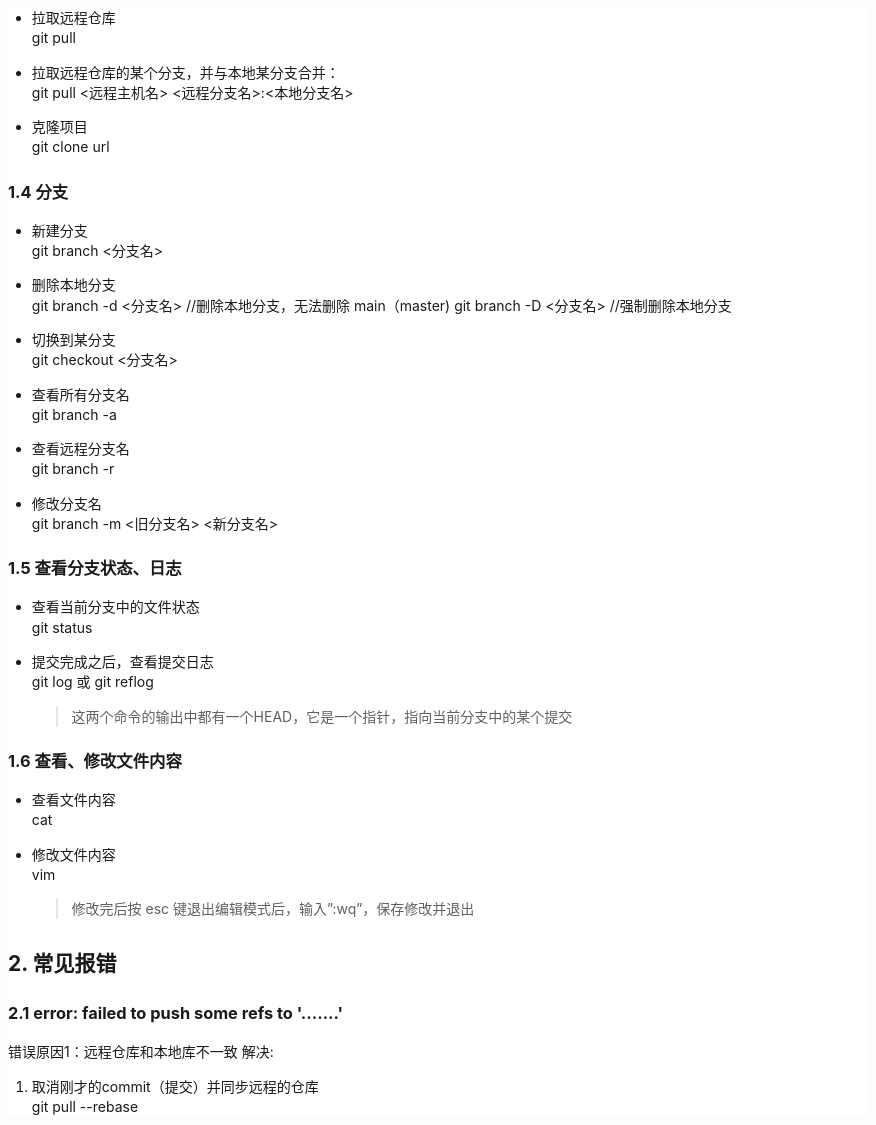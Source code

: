 
- 拉取远程仓库\
    git pull <origin master>

- 拉取远程仓库的某个分支，并与本地某分支合并：\
    git pull <远程主机名> <远程分支名>:<本地分支名>

- 克隆项目\
    git clone url

### 1.4	分支
- 新建分支\
    git branch <分支名>

- 删除本地分支\
    git branch -d <分支名> //删除本地分支，无法删除 main（master)
    git branch -D <分支名> //强制删除本地分支

- 切换到某分支\
    git checkout <分支名>

- 查看所有分支名\
    git branch -a

- 查看远程分支名\
    git branch -r

- 修改分支名\
    git branch -m <旧分支名> <新分支名>

### 1.5	查看分支状态、日志
- 查看当前分支中的文件状态\
    git status

- 提交完成之后，查看提交日志\
    git log
    或
    git reflog
    > 这两个命令的输出中都有一个HEAD，它是一个指针，指向当前分支中的某个提交

### 1.6	查看、修改文件内容
- 查看文件内容\
    cat <file>

- 修改文件内容\
    vim <file>
    > 修改完后按 esc 键退出编辑模式后，输入”:wq”，保存修改并退出


## 2. 常见报错
### 2.1	error: failed to push some refs to '.......'
错误原因1：远程仓库和本地库不一致
解决:
1. 取消刚才的commit（提交）并同步远程的仓库\
    git pull --rebase <origin master>
